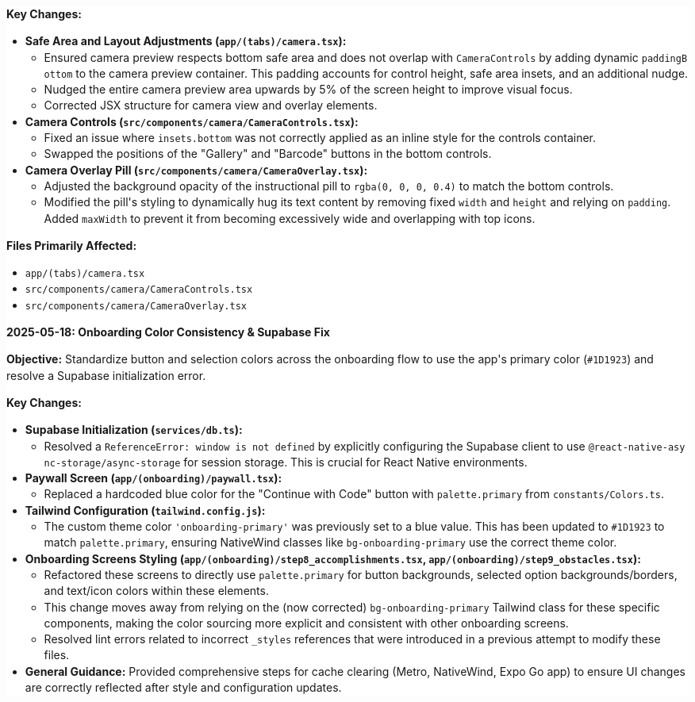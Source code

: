 **Key Changes:**

*   **Safe Area and Layout Adjustments (`app/(tabs)/camera.tsx`):**
    *   Ensured camera preview respects bottom safe area and does not overlap with `CameraControls` by adding dynamic `paddingBottom` to the camera preview container. This padding accounts for control height, safe area insets, and an additional nudge.
    *   Nudged the entire camera preview area upwards by 5% of the screen height to improve visual focus.
    *   Corrected JSX structure for camera view and overlay elements.
*   **Camera Controls (`src/components/camera/CameraControls.tsx`):**
    *   Fixed an issue where `insets.bottom` was not correctly applied as an inline style for the controls container.
    *   Swapped the positions of the "Gallery" and "Barcode" buttons in the bottom controls.
*   **Camera Overlay Pill (`src/components/camera/CameraOverlay.tsx`):**
    *   Adjusted the background opacity of the instructional pill to `rgba(0, 0, 0, 0.4)` to match the bottom controls.
    *   Modified the pill's styling to dynamically hug its text content by removing fixed `width` and `height` and relying on `padding`. Added `maxWidth` to prevent it from becoming excessively wide and overlapping with top icons.

**Files Primarily Affected:**

*   `app/(tabs)/camera.tsx`
*   `src/components/camera/CameraControls.tsx`
*   `src/components/camera/CameraOverlay.tsx`

**2025-05-18: Onboarding Color Consistency & Supabase Fix**

**Objective:** Standardize button and selection colors across the onboarding flow to use the app's primary color (`#1D1923`) and resolve a Supabase initialization error.

**Key Changes:**

*   **Supabase Initialization (`services/db.ts`):**
    *   Resolved a `ReferenceError: window is not defined` by explicitly configuring the Supabase client to use `@react-native-async-storage/async-storage` for session storage. This is crucial for React Native environments.
*   **Paywall Screen (`app/(onboarding)/paywall.tsx`):**
    *   Replaced a hardcoded blue color for the "Continue with Code" button with `palette.primary` from `constants/Colors.ts`.
*   **Tailwind Configuration (`tailwind.config.js`):**
    *   The custom theme color `'onboarding-primary'` was previously set to a blue value. This has been updated to `#1D1923` to match `palette.primary`, ensuring NativeWind classes like `bg-onboarding-primary` use the correct theme color.
*   **Onboarding Screens Styling (`app/(onboarding)/step8_accomplishments.tsx`, `app/(onboarding)/step9_obstacles.tsx`):**
    *   Refactored these screens to directly use `palette.primary` for button backgrounds, selected option backgrounds/borders, and text/icon colors within these elements.
    *   This change moves away from relying on the (now corrected) `bg-onboarding-primary` Tailwind class for these specific components, making the color sourcing more explicit and consistent with other onboarding screens.
    *   Resolved lint errors related to incorrect `_styles` references that were introduced in a previous attempt to modify these files.
*   **General Guidance:** Provided comprehensive steps for cache clearing (Metro, NativeWind, Expo Go app) to ensure UI changes are correctly reflected after style and configuration updates.
